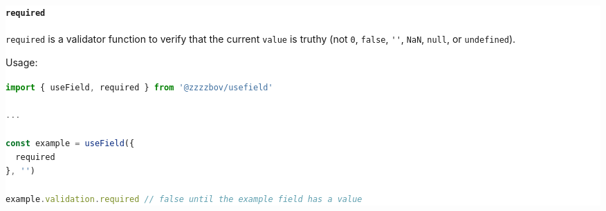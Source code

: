 #### `required`

`required` is a validator function to verify that the current `value` is truthy (not `0`, `false`, `''`, `NaN`, `null`, or `undefined`).

Usage:

```jsx
import { useField, required } from '@zzzzbov/usefield'

...

const example = useField({
  required
}, '')

example.validation.required // false until the example field has a value
```

[when-not]: #when-not-to-usefield
[Installation]: #installation
[Usage]: #usage
[API]: #api
[useField]: #usefieldvalidators-initialvalue
[`validators`]: #validators
[`initialValue`]: #initialvalue
[Return value]: #return-value
[`clean()`]: #clean
[`dirty`]: #dirty
[`error`]: #error
[`reset()`]: #reset
[`set(value)`]: #setvalue
[`touch()`]: #touch
[`valid`]: #valid
[`validation`]: #validation
[`value`]: #value
[Built-in Validators]: #built-in-validators
[matches]: #matchesregex
[maxLength]: #maxlengthlength
[minLength]: #minlengthlength
[required]: #required